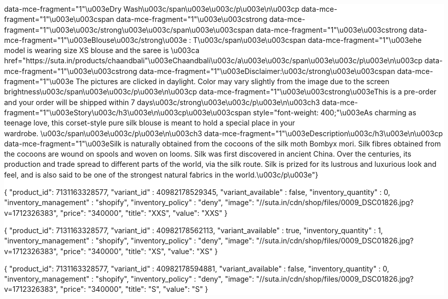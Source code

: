 data-mce-fragment=\"1\"\u003eDry Wash\u003c\/span\u003e\u003c\/p\u003e\n\u003cp data-mce-fragment=\"1\"\u003e\u003cspan data-mce-fragment=\"1\"\u003e\u003cstrong data-mce-fragment=\"1\"\u003e\u003c\/strong\u003e\u003c\/span\u003e\u003cspan data-mce-fragment=\"1\"\u003e\u003cstrong data-mce-fragment=\"1\"\u003eBlouse\u003c\/strong\u003e : T\u003c\/span\u003e\u003cspan data-mce-fragment=\"1\"\u003ehe model is wearing size XS blouse and the saree is \u003ca href=\"https:\/\/suta.in\/products\/chaandbali\"\u003eChaandbali\u003c\/a\u003e\u003c\/span\u003e\u003c\/p\u003e\n\u003cp data-mce-fragment=\"1\"\u003e\u003cstrong data-mce-fragment=\"1\"\u003eDisclaimer:\u003c\/strong\u003e\u003cspan data-mce-fragment=\"1\"\u003e The pictures are clicked in daylight. Color may vary slightly from the image due to the screen brightness\u003c\/span\u003e\u003c\/p\u003e\n\u003cp data-mce-fragment=\"1\"\u003e\u003cstrong\u003eThis is a pre-order and your order will be shipped within 7 days\u003c\/strong\u003e\u003c\/p\u003e\n\u003ch3 data-mce-fragment=\"1\"\u003eStory\u003c\/h3\u003e\n\u003cp\u003e\u003cspan style=\"font-weight: 400;\"\u003eAs charming as teenage love, this corset-style pure silk blouse is meant to hold a special place in your wardrobe. \u003c\/span\u003e\u003c\/p\u003e\n\u003ch3 data-mce-fragment=\"1\"\u003eDescription\u003c\/h3\u003e\n\u003cp data-mce-fragment=\"1\"\u003eSilk is naturally obtained from the cocoons of the silk moth Bombyx mori. Silk fibres obtained from the cocoons are wound on spools and woven on looms. Silk was first discovered in ancient China. Over the centuries, its production and trade spread to different parts of the world, via the silk route. Silk is prized for its lustrous and luxurious look and feel, and is also said to be one of the strongest natural fabrics in the world.\u003c\/p\u003e"}

{
            "product_id": 7131163328577,
            "variant_id" : 40982178529345,
            "variant_available" : false,
            "inventory_quantity" : 0,
            "inventory_management" : "shopify",
            "inventory_policy" : "deny",
            "image": "//suta.in/cdn/shop/files/0009_DSC01826.jpg?v=1712326383",
            "price": "340000",
            "title": "XXS",
            "value": "XXS"
          }

{
            "product_id": 7131163328577,
            "variant_id" : 40982178562113,
            "variant_available" : true,
            "inventory_quantity" : 1,
            "inventory_management" : "shopify",
            "inventory_policy" : "deny",
            "image": "//suta.in/cdn/shop/files/0009_DSC01826.jpg?v=1712326383",
            "price": "340000",
            "title": "XS",
            "value": "XS"
          }

{
            "product_id": 7131163328577,
            "variant_id" : 40982178594881,
            "variant_available" : false,
            "inventory_quantity" : 0,
            "inventory_management" : "shopify",
            "inventory_policy" : "deny",
            "image": "//suta.in/cdn/shop/files/0009_DSC01826.jpg?v=1712326383",
            "price": "340000",
            "title": "S",
            "value": "S"
          }
